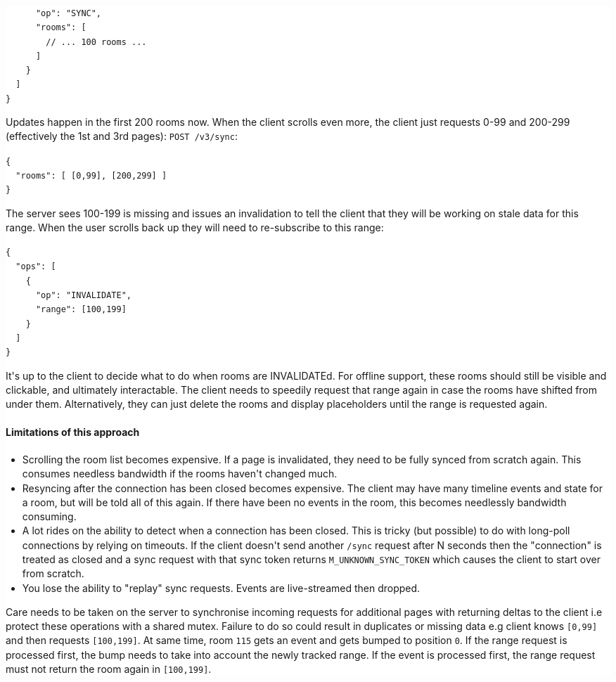```json=
      "op": "SYNC",
      "rooms": [
        // ... 100 rooms ...
      ]
    }
  ]
}
```
Updates happen in the first 200 rooms now. When the client scrolls even more, the client just requests 0-99 and 200-299 (effectively the 1st and 3rd pages):
`POST /v3/sync`:
```json=
{
  "rooms": [ [0,99], [200,299] ]
}
```
The server sees 100-199 is missing and issues an invalidation to tell the client that they will be working on stale data for this range. When the user scrolls back up they will need to re-subscribe to this range:
```json=
{
  "ops": [
    {
      "op": "INVALIDATE",
      "range": [100,199]
    }
  ]
}
```

It's up to the client to decide what to do when rooms are INVALIDATEd. For offline support, these rooms should still be visible and clickable, and ultimately interactable. The client needs to speedily request that range again in case the rooms have shifted from under them. Alternatively, they can just delete the rooms and display placeholders until the range is requested again.

#### Limitations of this approach
 - Scrolling the room list becomes expensive. If a page is invalidated, they need to be fully synced from scratch again. This consumes needless bandwidth if the rooms haven't changed much.
 - Resyncing after the connection has been closed becomes expensive. The client may have many timeline events and state for a room, but will be told all of this again. If there have been no events in the room, this becomes needlessly bandwidth consuming.
 - A lot rides on the ability to detect when a connection has been closed. This is tricky (but possible) to do with long-poll connections by relying on timeouts. If the client doesn't send another `/sync` request after N seconds then the "connection" is treated as closed and a sync request with that sync token returns `M_UNKNOWN_SYNC_TOKEN` which causes the client to start over from scratch.
 - You lose the ability to "replay" sync requests. Events are live-streamed then dropped.

Care needs to be taken on the server to synchronise incoming requests for additional pages with returning deltas to the client i.e protect these operations with a shared mutex. Failure to do so could result in duplicates or missing data e.g client knows `[0,99]` and then requests `[100,199]`. At same time, room `115` gets an event and gets bumped to position `0`. If the range request is processed first, the bump needs to take into account the newly tracked range. If the event is processed first, the range request must not return the room again in `[100,199]`.
